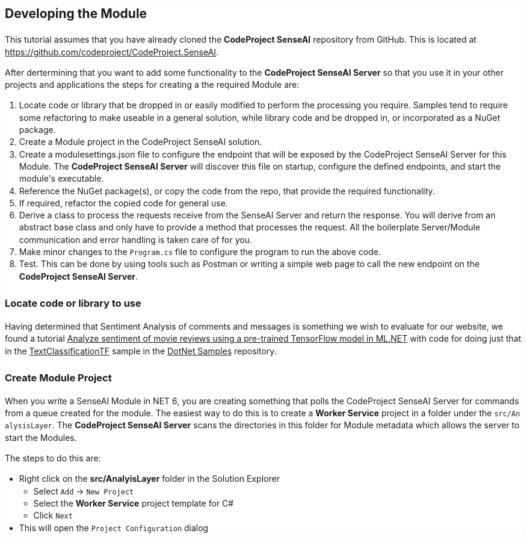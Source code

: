 ## Developing the Module
This tutorial assumes that you have already cloned the **CodeProject SenseAI** repository from GitHub. This is located at <a href="https://github.com/codeproject/CodeProject.SenseAI" target="_blank">https://github.com/codeproject/CodeProject.SenseAI</a>.

After dertermining that you want to add some functionality to the **CodeProject SenseAI Server** so that you use it in your other projects and applications the steps for creating a the required Module are:

1. Locate code or library that be dropped in or easily modified to perform the processing you require. Samples tend to require some refactoring to make useable in a general solution, while library code and be dropped in, or incorporated as a NuGet package.
1. Create a Module project in the CodeProject SenseAI solution.  
1. Create a modulesettings.json file to configure the endpoint that will be exposed by the CodeProject SenseAI Server for this Module. The **CodeProject SenseAI Server** will discover this file on startup, configure the defined endpoints, and start the module's executable.
1. Reference the NuGet package(s), or copy the code from the repo, that provide the required functionality.
1. If required, refactor the copied code for general use.  
1. Derive a class to process the requests receive from the SenseAI Server and return the response. You will derive from an abstract base class and only have to provide a method that processes the request. All the boilerplate Server/Module communication and error handling is taken care of for you.
1. Make minor changes to the `Program.cs` file to configure the program to run the above code.
1. Test. This can be done by using tools such as Postman or writing a simple web page to call the new endpoint on the **CodeProject SenseAI Server**.

### Locate code or library to use
Having determined that Sentiment Analysis of comments and messages is something we wish to evaluate for our website, we found a tutorial <a href="https://docs.microsoft.com/en-us/dotnet/machine-learning/tutorials/text-classification-tf" target="_blank">Analyze sentiment of movie reviews using a pre-trained TensorFlow model in ML.NET</a> with code for doing just that in the <a href="https://github.com/dotnet/samples/tree/main/machine-learning/tutorials/TextClassificationTF" target="_blank">TextClassificationTF</a> sample in the <a href="https://github.com/dotnet/samples" target="_blank">DotNet Samples</a> repository.

### Create Module Project
When you write a SenseAI Module in NET 6, you are creating something that polls the CodeProject SenseAI Server for commands from a queue created for the module. The easiest way to do this is to create a **Worker Service** project in a folder under the `src/AnalysisLayer`. The **CodeProject SenseAI Server** scans the directories in this folder for Module metadata which allows the server to start the Modules.

The steps to do this are:

- Right click on the **src/AnalyisLayer** folder in the Solution Explorer
    - Select `Add` -> `New Project`
    - Select the **Worker Service** project template for C#
    - Click `Next`
- This will open the `Project Configuration` dialog  
